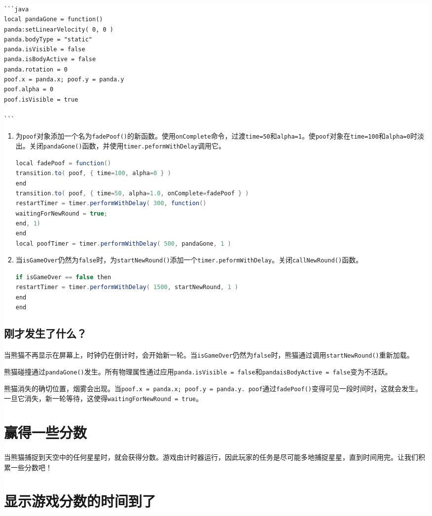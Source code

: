     ```java
    local pandaGone = function()
    panda:setLinearVelocity( 0, 0 )
    panda.bodyType = "static"
    panda.isVisible = false
    panda.isBodyActive = false
    panda.rotation = 0
    poof.x = panda.x; poof.y = panda.y
    poof.alpha = 0
    poof.isVisible = true

    ```

1.  为`poof`对象添加一个名为`fadePoof()`的新函数。使用`onComplete`命令，过渡`time=50`和`alpha=1`。使`poof`对象在`time=100`和`alpha=0`时淡出。关闭`pandaGone()`函数，并使用`timer.peformWithDelay`调用它。

    ```java
    local fadePoof = function()
    transition.to( poof, { time=100, alpha=0 } )
    end
    transition.to( poof, { time=50, alpha=1.0, onComplete=fadePoof } )
    restartTimer = timer.performWithDelay( 300, function()
    waitingForNewRound = true;
    end, 1)
    end
    local poofTimer = timer.performWithDelay( 500, pandaGone, 1 )

    ```

1.  当`isGameOver`仍然为`false`时，为`startNewRound()`添加一个`timer.peformWithDelay`。关闭`callNewRound()`函数。

    ```java
    if isGameOver == false then
    restartTimer = timer.performWithDelay( 1500, startNewRound, 1 )
    end
    end

    ```

## 刚才发生了什么？

当熊猫不再显示在屏幕上，时钟仍在倒计时，会开始新一轮。当`isGameOver`仍然为`false`时，熊猫通过调用`startNewRound()`重新加载。

熊猫碰撞通过`pandaGone()`发生。所有物理属性通过应用`panda.isVisible = false`和`pandaisBodyActive = false`变为不活跃。

熊猫消失的确切位置，烟雾会出现。当`poof.x = panda.x; poof.y = panda.y. poof`通过`fadePoof()`变得可见一段时间时，这就会发生。一旦它消失，新一轮等待，这使得`waitingForNewRound = true`。

# 赢得一些分数

当熊猫捕捉到天空中的任何星星时，就会获得分数。游戏由计时器运行，因此玩家的任务是尽可能多地捕捉星星，直到时间用完。让我们积累一些分数吧！

# 显示游戏分数的时间到了
